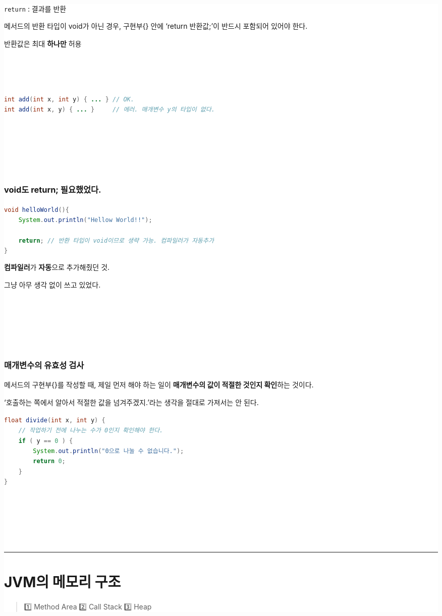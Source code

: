 `return` : 결과를 반환 

메서드의 반환 타입이 void가 아닌 경우, 구현부{} 안에 ‘return 반환값;’이 반드시 포함되어 있어야 한다. 

반환값은 최대 **하나만** 허용

<br/><br/><br/>

```java
int add(int x, int y) { ... } // OK.
int add(int x, y) { ... }     // 에러. 매개변수 y의 타입이 없다. 
```

<br/><br/><br/><br/><br/>

### void도 return; 필요했었다.

```java
void helloWorld(){
	System.out.println("Hellow World!!");
	
	return; // 반환 타입이 void이므로 생략 가능. 컴파일러가 자동추가
}
```

**컴파일러**가 **자동**으로 추가해줬던 것. 

그냥 아무 생각 없이 쓰고 있었다. 

<br/><br/><br/><br/><br/>

### 매개변수의 유효성 검사

메서드의 구현부{}를 작성할 때, 제일 먼저 해야 하는 일이 **매개변수의 값이 적절한 것인지 확인**하는 것이다. 

‘호출하는 쪽에서 알아서 적절한 값을 넘겨주겠지.’라는 생각을 절대로 가져서는 안 된다.

```java
float divide(int x, int y) {
	// 작업하기 전에 나누는 수가 0인지 확인해야 한다. 
	if ( y == 0 ) {
		System.out.println("0으로 나눌 수 없습니다.");
		return 0; 
	}
}
```

<br/><br/><br/><br/><br/>

---

# JVM의 메모리 구조

> 1️⃣ Method Area
2️⃣ Call Stack
3️⃣ Heap
> 
